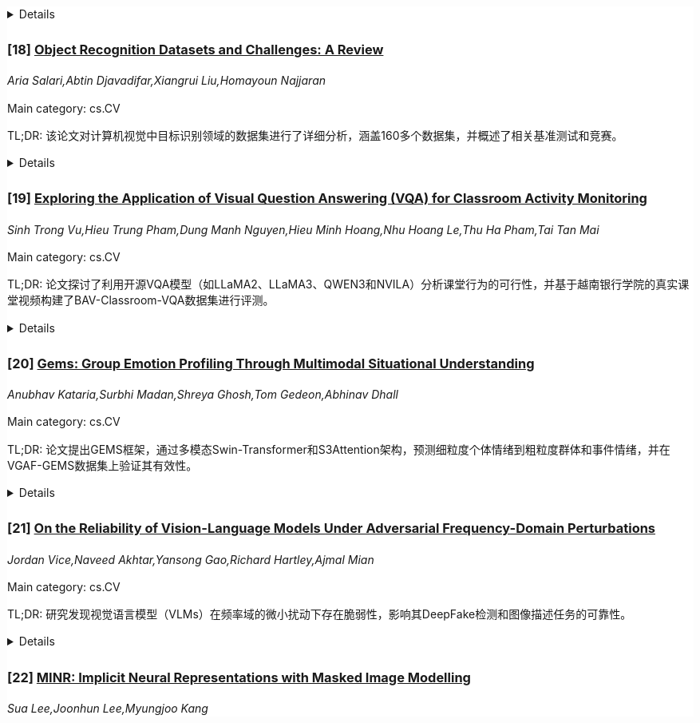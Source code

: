 
<details><summary>Details</summary></details>


### [18] [Object Recognition Datasets and Challenges: A Review](https://arxiv.org/abs/2507.22361)
*Aria Salari,Abtin Djavadifar,Xiangrui Liu,Homayoun Najjaran*

Main category: cs.CV

TL;DR: 该论文对计算机视觉中目标识别领域的数据集进行了详细分析，涵盖160多个数据集，并概述了相关基准测试和竞赛。


<details><summary>Details</summary></details>


### [19] [Exploring the Application of Visual Question Answering (VQA) for Classroom Activity Monitoring](https://arxiv.org/abs/2507.22369)
*Sinh Trong Vu,Hieu Trung Pham,Dung Manh Nguyen,Hieu Minh Hoang,Nhu Hoang Le,Thu Ha Pham,Tai Tan Mai*

Main category: cs.CV

TL;DR: 论文探讨了利用开源VQA模型（如LLaMA2、LLaMA3、QWEN3和NVILA）分析课堂行为的可行性，并基于越南银行学院的真实课堂视频构建了BAV-Classroom-VQA数据集进行评测。


<details><summary>Details</summary></details>


### [20] [Gems: Group Emotion Profiling Through Multimodal Situational Understanding](https://arxiv.org/abs/2507.22393)
*Anubhav Kataria,Surbhi Madan,Shreya Ghosh,Tom Gedeon,Abhinav Dhall*

Main category: cs.CV

TL;DR: 论文提出GEMS框架，通过多模态Swin-Transformer和S3Attention架构，预测细粒度个体情绪到粗粒度群体和事件情绪，并在VGAF-GEMS数据集上验证其有效性。


<details><summary>Details</summary></details>


### [21] [On the Reliability of Vision-Language Models Under Adversarial Frequency-Domain Perturbations](https://arxiv.org/abs/2507.22398)
*Jordan Vice,Naveed Akhtar,Yansong Gao,Richard Hartley,Ajmal Mian*

Main category: cs.CV

TL;DR: 研究发现视觉语言模型（VLMs）在频率域的微小扰动下存在脆弱性，影响其DeepFake检测和图像描述任务的可靠性。


<details><summary>Details</summary></details>


### [22] [MINR: Implicit Neural Representations with Masked Image Modelling](https://arxiv.org/abs/2507.22404)
*Sua Lee,Joonhun Lee,Myungjoo Kang*
